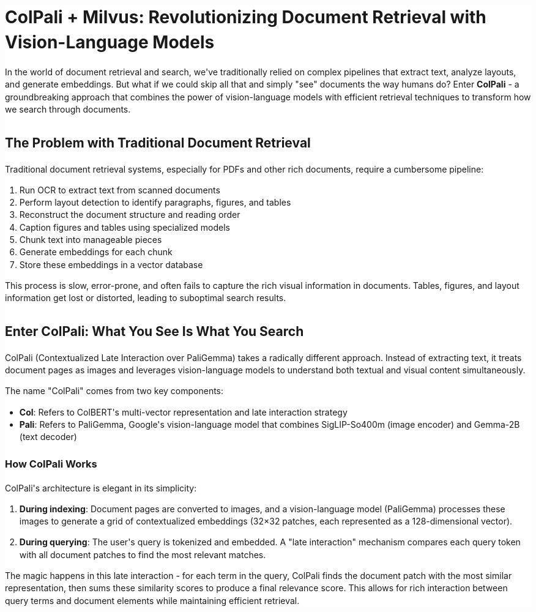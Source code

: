# ColPali + Milvus: Revolutionizing Document Retrieval with Vision-Language Models

In the world of document retrieval and search, we've traditionally relied on complex pipelines that extract text, analyze layouts, and generate embeddings. But what if we could skip all that and simply "see" documents the way humans do? Enter **ColPali** - a groundbreaking approach that combines the power of vision-language models with efficient retrieval techniques to transform how we search through documents.

## The Problem with Traditional Document Retrieval

Traditional document retrieval systems, especially for PDFs and other rich documents, require a cumbersome pipeline:

1. Run OCR to extract text from scanned documents
2. Perform layout detection to identify paragraphs, figures, and tables
3. Reconstruct the document structure and reading order
4. Caption figures and tables using specialized models
5. Chunk text into manageable pieces
6. Generate embeddings for each chunk
7. Store these embeddings in a vector database

This process is slow, error-prone, and often fails to capture the rich visual information in documents. Tables, figures, and layout information get lost or distorted, leading to suboptimal search results.

## Enter ColPali: What You See Is What You Search

ColPali (Contextualized Late Interaction over PaliGemma) takes a radically different approach. Instead of extracting text, it treats document pages as images and leverages vision-language models to understand both textual and visual content simultaneously.

The name "ColPali" comes from two key components:
- **Col**: Refers to ColBERT's multi-vector representation and late interaction strategy
- **Pali**: Refers to PaliGemma, Google's vision-language model that combines SigLIP-So400m (image encoder) and Gemma-2B (text decoder)

### How ColPali Works

ColPali's architecture is elegant in its simplicity:

1. **During indexing**: Document pages are converted to images, and a vision-language model (PaliGemma) processes these images to generate a grid of contextualized embeddings (32×32 patches, each represented as a 128-dimensional vector).

2. **During querying**: The user's query is tokenized and embedded. A "late interaction" mechanism compares each query token with all document patches to find the most relevant matches.

The magic happens in this late interaction - for each term in the query, ColPali finds the document patch with the most similar representation, then sums these similarity scores to produce a final relevance score. This allows for rich interaction between query terms and document elements while maintaining efficient retrieval.

